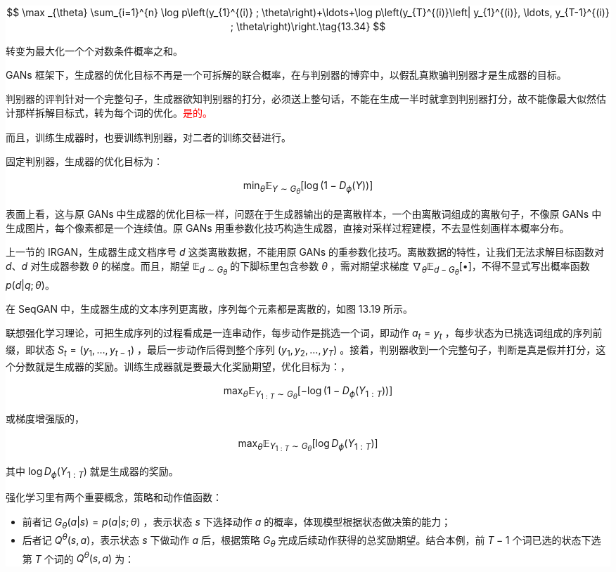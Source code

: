 $$
\max _{\theta} \sum_{i=1}^{n} \log p\left(y_{1}^{(i)} ; \theta\right)+\ldots+\log p\left(y_{T}^{(i)}\left| y_{1}^{(i)}, \ldots, y_{T-1}^{(i)} ; \theta\right)\right.\tag{13.34}
$$

转变为最大化一个个对数条件概率之和。

GANs 框架下，生成器的优化目标不再是一个可拆解的联合概率，在与判别器的博弈中，以假乱真欺骗判别器才是生成器的目标。

判别器的评判针对一个完整句子，生成器欲知判别器的打分，必须送上整句话，不能在生成一半时就拿到判别器打分，故不能像最大似然估计那样拆解目标式，转为每个词的优化。<span style="color:red;">是的。</span>

而且，训练生成器时，也要训练判别器，对二者的训练交替进行。

固定判别器，生成器的优化目标为：

$$
\min _{\theta} \mathbb{E}_{Y \sim G_{\theta}}\left[\log \left(1-D_{\phi}(Y)\right)\right]\tag{13.35}
$$

表面上看，这与原 GANs 中生成器的优化目标一样，问题在于生成器输出的是离散样本，一个由离散词组成的离散句子，不像原 GANs 中生成图片，每个像素都是一个连续值。原 GANs 用重参数化技巧构造生成器，直接对采样过程建模，不去显性刻画样本概率分布。

上一节的 IRGAN，生成器生成文档序号 $d$ 这类离散数据，不能用原 GANs 的重参数化技巧。离散数据的特性，让我们无法求解目标函数对 $d$、$d$ 对生成器参数 $\theta$ 的梯度。而且，期望 $\mathbb{E}_{d \sim G_{\theta}}$ 的下脚标里包含参数 $\theta$ ，需对期望求梯度 $\nabla_{\theta} \mathbb{E}_{d-G_{\theta}}[\bullet]$，不得不显式写出概率函数 $p(d | q ; \theta)$。


在 SeqGAN 中，生成器生成的文本序列更离散，序列每个元素都是离散的，如图 13.19 所示。

联想强化学习理论，可把生成序列的过程看成是一连串动作，每步动作是挑选一个词，即动作 $a_{t}=y_{t}$ ，每步状态为已挑选词组成的序列前缀，即状态 $S_{t}=\left(y_{1}, \dots, y_{t-1}\right)$ ，最后一步动作后得到整个序列 $\left(y_{1}, y_{2}, \ldots, y_{T}\right)$ 。接着，判别器收到一个完整句子，判断是真是假并打分，这个分数就是生成器的奖励。训练生成器就是要最大化奖励期望，优化目标为：，


$$
\max _{\theta} \mathbb{E}_{Y_{1: T} \sim G_{\theta}}\left[-\log \left(1-D_{\phi}\left(Y_{1 : T}\right)\right)\right]\tag{13.36}
$$


或梯度增强版的，


$$
\max _{\theta} \mathbb{E}_{Y_{1: T} \sim G_{\theta}}\left[\log D_{\phi}\left(Y_{1 : T}\right)\right]\tag{13.37}
$$


其中 $\log D_{\phi}\left(Y_{1: T}\right)$ 就是生成器的奖励。



强化学习里有两个重要概念，策略和动作值函数：

- 前者记 $G_{\theta}(a | s)=p(a | s ; \theta)$ ，表示状态 $s$ 下选择动作 $a$ 的概率，体现模型根据状态做决策的能力；
- 后者记 $Q^{\theta}(s,a)$，表示状态 $s$ 下做动作 $a$ 后，根据策略 $G_{\theta}$ 完成后续动作获得的总奖励期望。结合本例，前 $T-1$ 个词已选的状态下选第 $T$ 个词的 $Q^{\theta}(s, a)$ 为：

